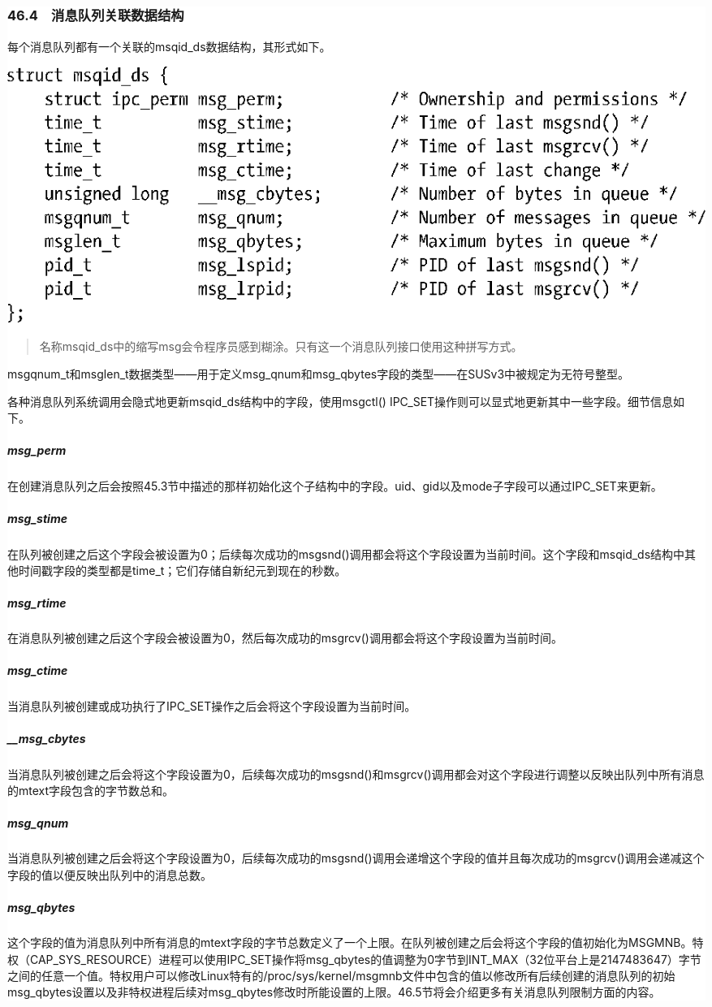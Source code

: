 ### 46.4　消息队列关联数据结构

每个消息队列都有一个关联的msqid_ds数据结构，其形式如下。



![1199.png](../images/1199.png)
> 名称msqid_ds中的缩写msg会令程序员感到糊涂。只有这一个消息队列接口使用这种拼写方式。

msgqnum_t和msglen_t数据类型——用于定义msg_qnum和msg_qbytes字段的类型——在SUSv3中被规定为无符号整型。

各种消息队列系统调用会隐式地更新msqid_ds结构中的字段，使用msgctl() IPC_SET操作则可以显式地更新其中一些字段。细节信息如下。

##### msg_perm

在创建消息队列之后会按照45.3节中描述的那样初始化这个子结构中的字段。uid、gid以及mode子字段可以通过IPC_SET来更新。

##### msg_stime

在队列被创建之后这个字段会被设置为0；后续每次成功的msgsnd()调用都会将这个字段设置为当前时间。这个字段和msqid_ds结构中其他时间戳字段的类型都是time_t；它们存储自新纪元到现在的秒数。

##### msg_rtime

在消息队列被创建之后这个字段会被设置为0，然后每次成功的msgrcv()调用都会将这个字段设置为当前时间。

##### msg_ctime

当消息队列被创建或成功执行了IPC_SET操作之后会将这个字段设置为当前时间。

##### __msg_cbytes

当消息队列被创建之后会将这个字段设置为0，后续每次成功的msgsnd()和msgrcv()调用都会对这个字段进行调整以反映出队列中所有消息的mtext字段包含的字节数总和。

##### msg_qnum

当消息队列被创建之后会将这个字段设置为0，后续每次成功的msgsnd()调用会递增这个字段的值并且每次成功的msgrcv()调用会递减这个字段的值以便反映出队列中的消息总数。

##### msg_qbytes

这个字段的值为消息队列中所有消息的mtext字段的字节总数定义了一个上限。在队列被创建之后会将这个字段的值初始化为MSGMNB。特权（CAP_SYS_RESOURCE）进程可以使用IPC_SET操作将msg_qbytes的值调整为0字节到INT_MAX（32位平台上是2147483647）字节之间的任意一个值。特权用户可以修改Linux特有的/proc/sys/kernel/msgmnb文件中包含的值以修改所有后续创建的消息队列的初始msg_qbytes设置以及非特权进程后续对msg_qbytes修改时所能设置的上限。46.5节将会介绍更多有关消息队列限制方面的内容。
